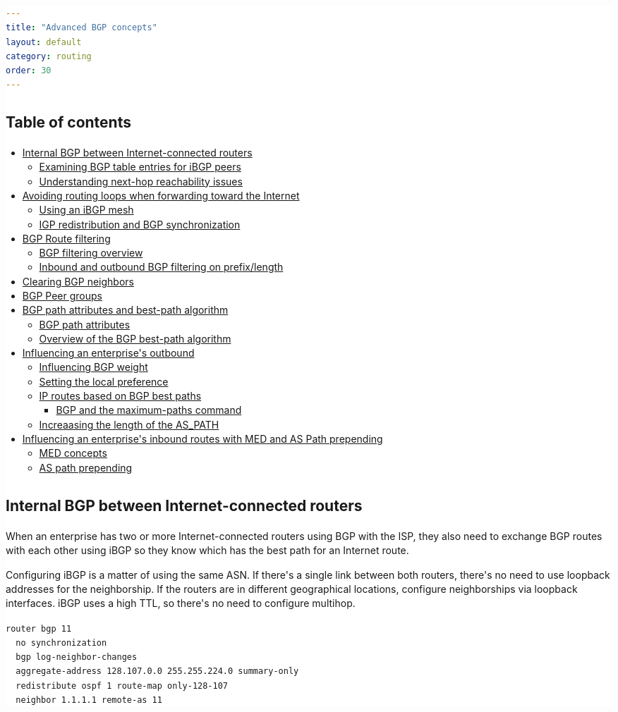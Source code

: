 ```yaml
---
title: "Advanced BGP concepts"
layout: default
category: routing
order: 30
---
```


## <span id="toc"></span> Table of contents
* [Internal BGP between Internet-connected routers](#ibgp)
    - [Examining BGP table entries for iBGP peers](#examine-ibgp-entries)
    - [Understanding next-hop reachability issues ](#ibgp-next-hop-issues)
* [Avoiding routing loops when forwarding toward the Internet](#routing-loops)
    - [Using an iBGP mesh](#ibgp-mesh)
    - [IGP redistribution and BGP synchronization](#bgp-sync)
* [BGP Route filtering](#route-filtering)
    - [BGP filtering overview](#bgp-filtering-overview)
    - [Inbound and outbound BGP filtering on prefix/length](#inbound-outbound-filtering)
* [Clearing BGP neighbors](#clearing-bgp-neighbors)
* [BGP Peer groups](#peer-groups)
* [BGP path attributes and best-path algorithm](#bgp-pa-and-best-path)
    - [BGP path attributes](#bgp-path-attribute)
    - [Overview of the BGP best-path algorithm](#bgp-best-path-algorithm)
* [Influencing an enterprise's outbound ](#influencing-outbound-routes)
    - [Influencing BGP weight](#bgp-weight)
    - [Setting the local preference](#bgp-local-pref)
    - [IP routes based on BGP best paths](#routes-based-on-best-path)
        + [BGP and the maximum-paths command](#bgp-max-paths)
    - [Increaasing the length of the AS_PATH ](#increase-as-path-length)
* [Influencing an enterprise's inbound routes with MED and AS Path prepending](#med-aspath)
    - [MED concepts](#med)
    - [AS path prepending](#aspath)

## <span id="ibgp"></span> Internal BGP between Internet-connected routers
When an enterprise has two or more Internet-connected routers using BGP with the ISP, they also need to exchange BGP routes with each other using iBGP so they know which has the best path for an Internet route.

Configuring iBGP is a matter of using the same ASN. If there's a single link between both routers, there's no need to use loopback addresses for the neighborship. If the routers are in different geographical locations, configure neighborships via loopback interfaces. iBGP uses a high TTL, so there's no need to configure multihop.

    router bgp 11
      no synchronization
      bgp log-neighbor-changes
      aggregate-address 128.107.0.0 255.255.224.0 summary-only
      redistribute ospf 1 route-map only-128-107
      neighbor 1.1.1.1 remote-as 11
